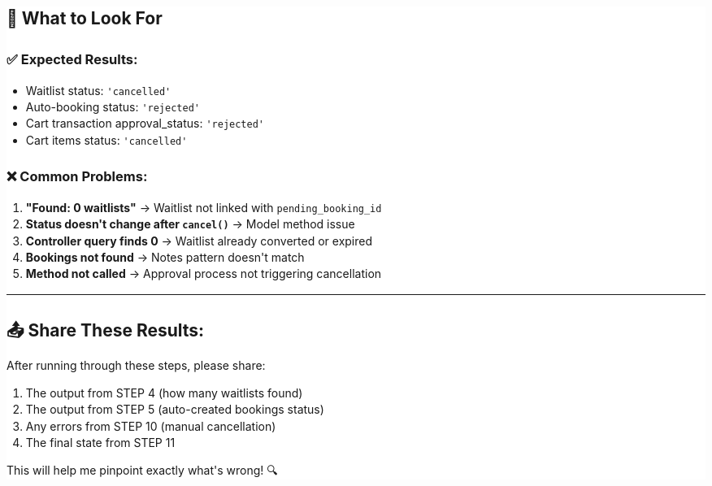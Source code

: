 ## 🎯 What to Look For

### ✅ Expected Results:
- Waitlist status: `'cancelled'`
- Auto-booking status: `'rejected'`
- Cart transaction approval_status: `'rejected'`
- Cart items status: `'cancelled'`

### ❌ Common Problems:

1. **"Found: 0 waitlists"** → Waitlist not linked with `pending_booking_id`
2. **Status doesn't change after `cancel()`** → Model method issue
3. **Controller query finds 0** → Waitlist already converted or expired
4. **Bookings not found** → Notes pattern doesn't match
5. **Method not called** → Approval process not triggering cancellation

---

## 📤 Share These Results:

After running through these steps, please share:
1. The output from STEP 4 (how many waitlists found)
2. The output from STEP 5 (auto-created bookings status)
3. Any errors from STEP 10 (manual cancellation)
4. The final state from STEP 11

This will help me pinpoint exactly what's wrong! 🔍
